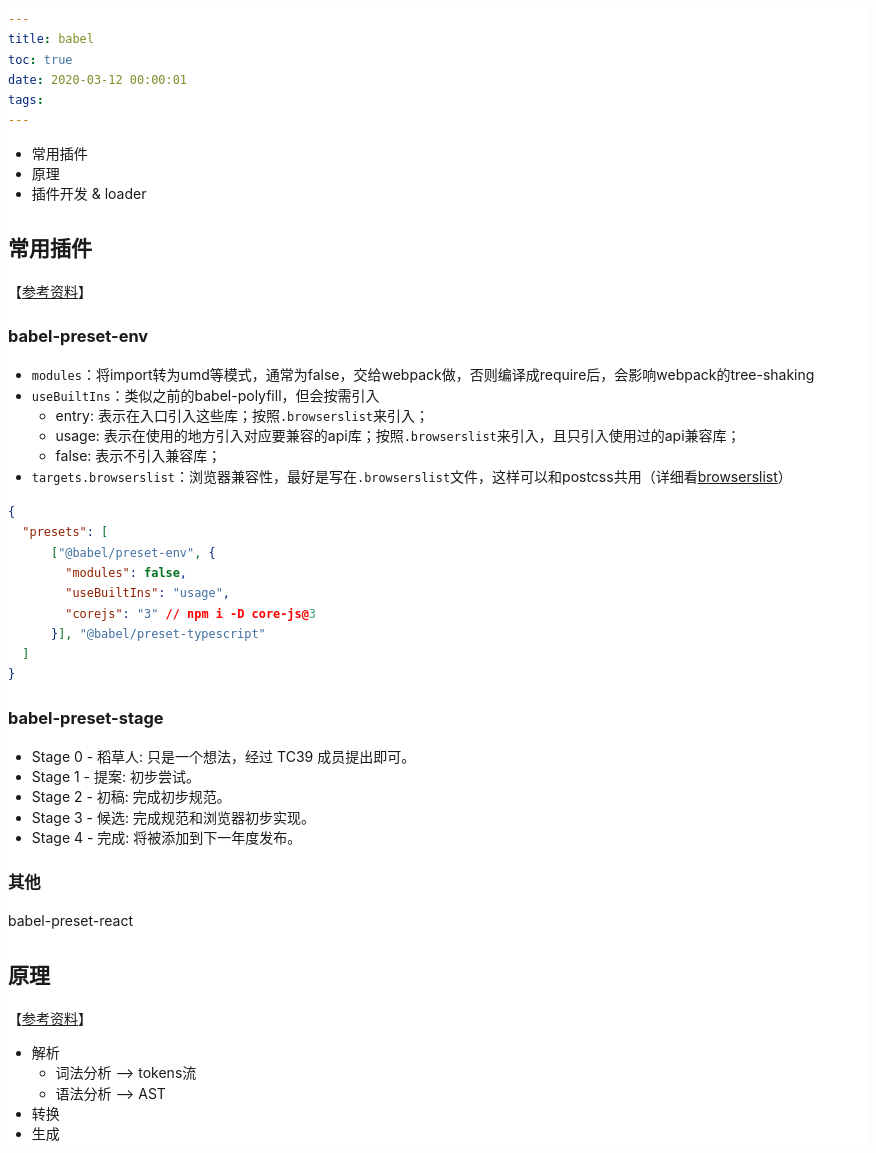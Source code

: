 ```yaml
---
title: babel
toc: true
date: 2020-03-12 00:00:01
tags:
---
```


* 常用插件
* 原理
* 插件开发 & loader

## 常用插件
【[参考资料](https://www.jianshu.com/p/0dc3bddb6da8)】
### babel-preset-env
* `modules`：将import转为umd等模式，通常为false，交给webpack做，否则编译成require后，会影响webpack的tree-shaking
* `useBuiltIns`：类似之前的babel-polyfill，但会按需引入
  * entry: 表示在入口引入这些库；按照`.browserslist`来引入；
  * usage: 表示在使用的地方引入对应要兼容的api库；按照`.browserslist`来引入，且只引入使用过的api兼容库；
  * false: 表示不引入兼容库；
* `targets.browserslist`：浏览器兼容性，最好是写在`.browserslist`文件，这样可以和postcss共用（详细看[browserslist](/wiki/1.前端/JavaScript/Webpack/browerslist)）

```json
{
  "presets": [
      ["@babel/preset-env", {
        "modules": false,
        "useBuiltIns": "usage",
        "corejs": "3" // npm i -D core-js@3
      }], "@babel/preset-typescript"
  ]
}
```


### babel-preset-stage
* Stage 0 - 稻草人: 只是一个想法，经过 TC39 成员提出即可。
* Stage 1 - 提案: 初步尝试。
* Stage 2 - 初稿: 完成初步规范。
* Stage 3 - 候选: 完成规范和浏览器初步实现。
* Stage 4 - 完成: 将被添加到下一年度发布。

### 其他
babel-preset-react


## 原理
【[参考资料](https://github.com/jamiebuilds/babel-handbook/blob/master/translations/zh-Hans/plugin-handbook.md)】
* 解析
	* 词法分析 --> tokens流
	* 语法分析 --> AST
* 转换
* 生成
